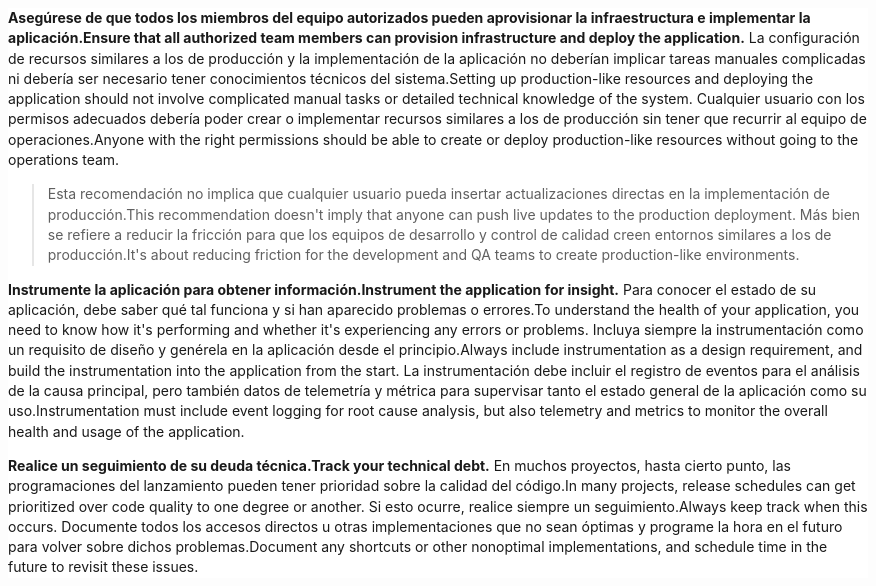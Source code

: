 <span data-ttu-id="8f4eb-154">**Asegúrese de que todos los miembros del equipo autorizados pueden aprovisionar la infraestructura e implementar la aplicación.**</span><span class="sxs-lookup"><span data-stu-id="8f4eb-154">**Ensure that all authorized team members can provision infrastructure and deploy the application.**</span></span> <span data-ttu-id="8f4eb-155">La configuración de recursos similares a los de producción y la implementación de la aplicación no deberían implicar tareas manuales complicadas ni debería ser necesario tener conocimientos técnicos del sistema.</span><span class="sxs-lookup"><span data-stu-id="8f4eb-155">Setting up production-like resources and deploying the application should not involve complicated manual tasks or detailed technical knowledge of the system.</span></span> <span data-ttu-id="8f4eb-156">Cualquier usuario con los permisos adecuados debería poder crear o implementar recursos similares a los de producción sin tener que recurrir al equipo de operaciones.</span><span class="sxs-lookup"><span data-stu-id="8f4eb-156">Anyone with the right permissions should be able to create or deploy production-like resources without going to the operations team.</span></span> 

> <span data-ttu-id="8f4eb-157">Esta recomendación no implica que cualquier usuario pueda insertar actualizaciones directas en la implementación de producción.</span><span class="sxs-lookup"><span data-stu-id="8f4eb-157">This recommendation doesn't imply that anyone can push live updates to the production deployment.</span></span> <span data-ttu-id="8f4eb-158">Más bien se refiere a reducir la fricción para que los equipos de desarrollo y control de calidad creen entornos similares a los de producción.</span><span class="sxs-lookup"><span data-stu-id="8f4eb-158">It's about reducing friction for the development and QA teams to create production-like environments.</span></span>

<span data-ttu-id="8f4eb-159">**Instrumente la aplicación para obtener información.**</span><span class="sxs-lookup"><span data-stu-id="8f4eb-159">**Instrument the application for insight.**</span></span> <span data-ttu-id="8f4eb-160">Para conocer el estado de su aplicación, debe saber qué tal funciona y si han aparecido problemas o errores.</span><span class="sxs-lookup"><span data-stu-id="8f4eb-160">To understand the health of your application, you need to know how it's performing and whether it's experiencing any errors or problems.</span></span> <span data-ttu-id="8f4eb-161">Incluya siempre la instrumentación como un requisito de diseño y genérela en la aplicación desde el principio.</span><span class="sxs-lookup"><span data-stu-id="8f4eb-161">Always include instrumentation as a design requirement, and build the instrumentation into the application from the start.</span></span> <span data-ttu-id="8f4eb-162">La instrumentación debe incluir el registro de eventos para el análisis de la causa principal, pero también datos de telemetría y métrica para supervisar tanto el estado general de la aplicación como su uso.</span><span class="sxs-lookup"><span data-stu-id="8f4eb-162">Instrumentation must include event logging for root cause analysis, but also telemetry and metrics to monitor the overall health and usage of the application.</span></span>

<span data-ttu-id="8f4eb-163">**Realice un seguimiento de su deuda técnica.**</span><span class="sxs-lookup"><span data-stu-id="8f4eb-163">**Track your technical debt.**</span></span> <span data-ttu-id="8f4eb-164">En muchos proyectos, hasta cierto punto, las programaciones del lanzamiento pueden tener prioridad sobre la calidad del código.</span><span class="sxs-lookup"><span data-stu-id="8f4eb-164">In many projects, release schedules can get prioritized over code quality to one degree or another.</span></span> <span data-ttu-id="8f4eb-165">Si esto ocurre, realice siempre un seguimiento.</span><span class="sxs-lookup"><span data-stu-id="8f4eb-165">Always keep track when this occurs.</span></span> <span data-ttu-id="8f4eb-166">Documente todos los accesos directos u otras implementaciones que no sean óptimas y programe la hora en el futuro para volver sobre dichos problemas.</span><span class="sxs-lookup"><span data-stu-id="8f4eb-166">Document any shortcuts or other nonoptimal implementations, and schedule time in the future to revisit these issues.</span></span>
